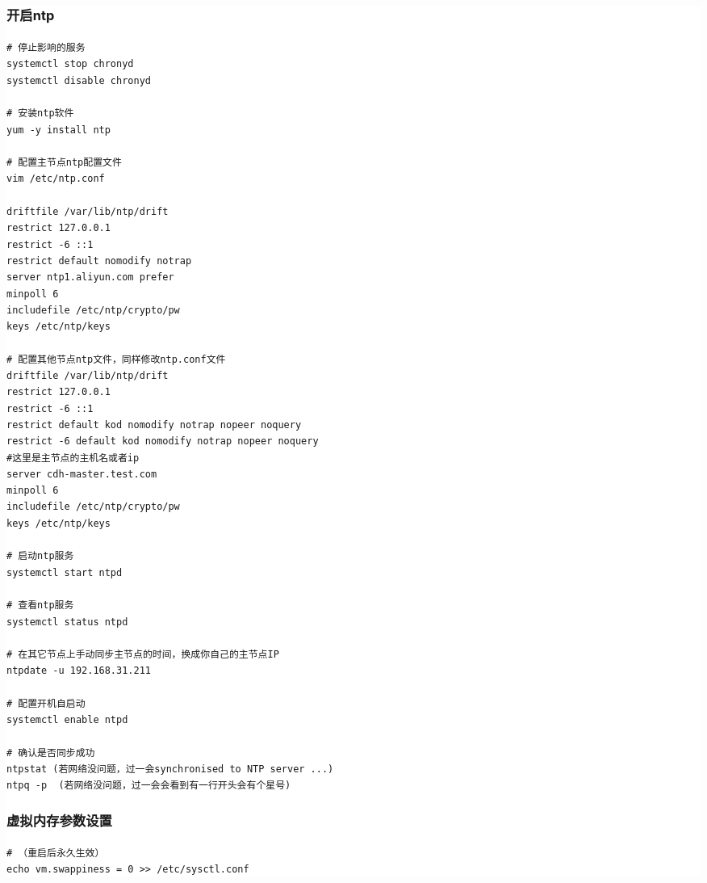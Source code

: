 ### 开启ntp
```shell
# 停止影响的服务
systemctl stop chronyd
systemctl disable chronyd

# 安装ntp软件
yum -y install ntp

# 配置主节点ntp配置文件
vim /etc/ntp.conf

driftfile /var/lib/ntp/drift
restrict 127.0.0.1
restrict -6 ::1
restrict default nomodify notrap
server ntp1.aliyun.com prefer
minpoll 6
includefile /etc/ntp/crypto/pw
keys /etc/ntp/keys 

# 配置其他节点ntp文件，同样修改ntp.conf文件
driftfile /var/lib/ntp/drift
restrict 127.0.0.1
restrict -6 ::1
restrict default kod nomodify notrap nopeer noquery
restrict -6 default kod nomodify notrap nopeer noquery
#这里是主节点的主机名或者ip
server cdh-master.test.com
minpoll 6
includefile /etc/ntp/crypto/pw
keys /etc/ntp/keys
 
# 启动ntp服务
systemctl start ntpd

# 查看ntp服务
systemctl status ntpd

# 在其它节点上手动同步主节点的时间，换成你自己的主节点IP
ntpdate -u 192.168.31.211

# 配置开机自启动
systemctl enable ntpd

# 确认是否同步成功
ntpstat (若网络没问题，过一会synchronised to NTP server ...)
ntpq -p  (若网络没问题，过一会会看到有一行开头会有个星号)
```

### 虚拟内存参数设置
```shell
# （重启后永久生效）
echo vm.swappiness = 0 >> /etc/sysctl.conf
```
